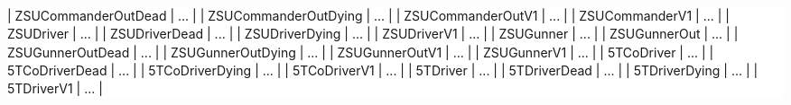 | ZSUCommanderOutDead               | ... |
| ZSUCommanderOutDying              | ... |
| ZSUCommanderOutV1                 | ... |
| ZSUCommanderV1                    | ... |
| ZSUDriver                         | ... |
| ZSUDriverDead                     | ... |
| ZSUDriverDying                    | ... |
| ZSUDriverV1                       | ... |
| ZSUGunner                         | ... |
| ZSUGunnerOut                      | ... |
| ZSUGunnerOutDead                  | ... |
| ZSUGunnerOutDying                 | ... |
| ZSUGunnerOutV1                    | ... |
| ZSUGunnerV1                       | ... |
| 5TCoDriver                        | ... |
| 5TCoDriverDead                    | ... |
| 5TCoDriverDying                   | ... |
| 5TCoDriverV1                      | ... |
| 5TDriver                          | ... |
| 5TDriverDead                      | ... |
| 5TDriverDying                     | ... |
| 5TDriverV1                        | ... |
